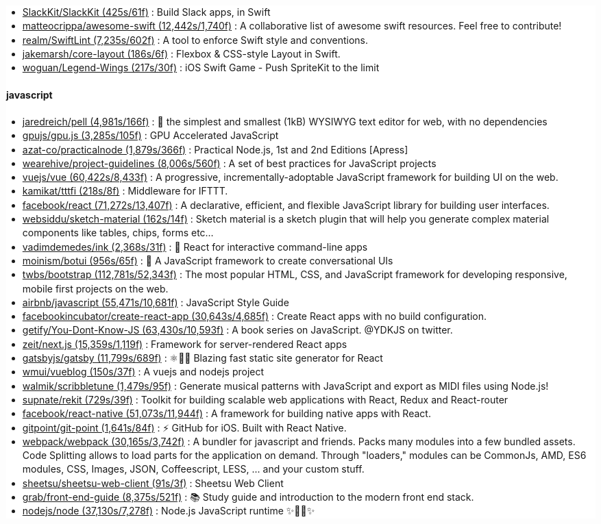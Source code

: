 * [SlackKit/SlackKit (425s/61f)](https://github.com/SlackKit/SlackKit) : Build Slack apps, in Swift
* [matteocrippa/awesome-swift (12,442s/1,740f)](https://github.com/matteocrippa/awesome-swift) : A collaborative list of awesome swift resources. Feel free to contribute!
* [realm/SwiftLint (7,235s/602f)](https://github.com/realm/SwiftLint) : A tool to enforce Swift style and conventions.
* [jakemarsh/core-layout (186s/6f)](https://github.com/jakemarsh/core-layout) : Flexbox & CSS-style Layout in Swift.
* [woguan/Legend-Wings (217s/30f)](https://github.com/woguan/Legend-Wings) : iOS Swift Game - Push SpriteKit to the limit

#### javascript
* [jaredreich/pell (4,981s/166f)](https://github.com/jaredreich/pell) : 📝 the simplest and smallest (1kB) WYSIWYG text editor for web, with no dependencies
* [gpujs/gpu.js (3,285s/105f)](https://github.com/gpujs/gpu.js) : GPU Accelerated JavaScript
* [azat-co/practicalnode (1,879s/366f)](https://github.com/azat-co/practicalnode) : Practical Node.js, 1st and 2nd Editions [Apress]
* [wearehive/project-guidelines (8,006s/560f)](https://github.com/wearehive/project-guidelines) : A set of best practices for JavaScript projects
* [vuejs/vue (60,422s/8,433f)](https://github.com/vuejs/vue) : A progressive, incrementally-adoptable JavaScript framework for building UI on the web.
* [kamikat/tttfi (218s/8f)](https://github.com/kamikat/tttfi) : Middleware for IFTTT.
* [facebook/react (71,272s/13,407f)](https://github.com/facebook/react) : A declarative, efficient, and flexible JavaScript library for building user interfaces.
* [websiddu/sketch-material (162s/14f)](https://github.com/websiddu/sketch-material) : Sketch material is a sketch plugin that will help you generate complex material components like tables, chips, forms etc…
* [vadimdemedes/ink (2,368s/31f)](https://github.com/vadimdemedes/ink) : 🌈 React for interactive command-line apps
* [moinism/botui (956s/65f)](https://github.com/moinism/botui) : 🤖 A JavaScript framework to create conversational UIs
* [twbs/bootstrap (112,781s/52,343f)](https://github.com/twbs/bootstrap) : The most popular HTML, CSS, and JavaScript framework for developing responsive, mobile first projects on the web.
* [airbnb/javascript (55,471s/10,681f)](https://github.com/airbnb/javascript) : JavaScript Style Guide
* [facebookincubator/create-react-app (30,643s/4,685f)](https://github.com/facebookincubator/create-react-app) : Create React apps with no build configuration.
* [getify/You-Dont-Know-JS (63,430s/10,593f)](https://github.com/getify/You-Dont-Know-JS) : A book series on JavaScript. @YDKJS on twitter.
* [zeit/next.js (15,359s/1,119f)](https://github.com/zeit/next.js) : Framework for server-rendered React apps
* [gatsbyjs/gatsby (11,799s/689f)](https://github.com/gatsbyjs/gatsby) : ⚛️📄🚀 Blazing fast static site generator for React
* [wmui/vueblog (150s/37f)](https://github.com/wmui/vueblog) : A vuejs and nodejs project
* [walmik/scribbletune (1,479s/95f)](https://github.com/walmik/scribbletune) : Generate musical patterns with JavaScript and export as MIDI files using Node.js!
* [supnate/rekit (729s/39f)](https://github.com/supnate/rekit) : Toolkit for building scalable web applications with React, Redux and React-router
* [facebook/react-native (51,073s/11,944f)](https://github.com/facebook/react-native) : A framework for building native apps with React.
* [gitpoint/git-point (1,641s/84f)](https://github.com/gitpoint/git-point) : ⚡️ GitHub for iOS. Built with React Native.
* [webpack/webpack (30,165s/3,742f)](https://github.com/webpack/webpack) : A bundler for javascript and friends. Packs many modules into a few bundled assets. Code Splitting allows to load parts for the application on demand. Through "loaders," modules can be CommonJs, AMD, ES6 modules, CSS, Images, JSON, Coffeescript, LESS, ... and your custom stuff.
* [sheetsu/sheetsu-web-client (91s/3f)](https://github.com/sheetsu/sheetsu-web-client) : Sheetsu Web Client
* [grab/front-end-guide (8,375s/521f)](https://github.com/grab/front-end-guide) : 📚 Study guide and introduction to the modern front end stack.
* [nodejs/node (37,130s/7,278f)](https://github.com/nodejs/node) : Node.js JavaScript runtime ✨🐢🚀✨
